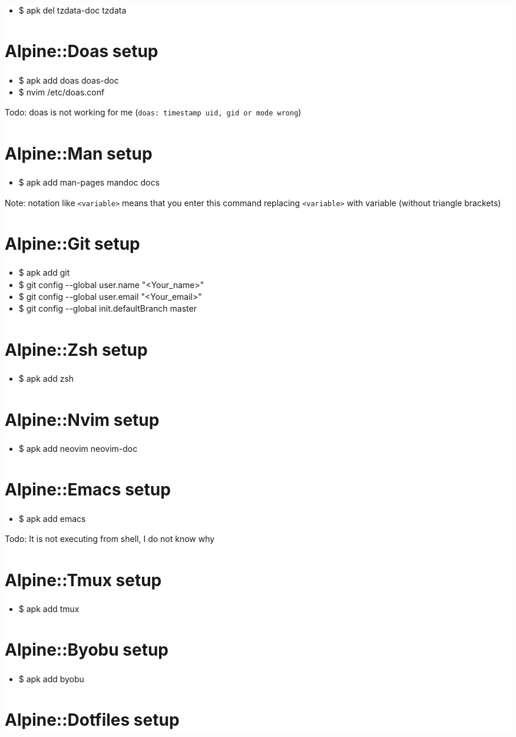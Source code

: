 - $ apk del tzdata-doc tzdata

# Alpine::Doas setup

- $ apk add doas doas-doc
- $ nvim /etc/doas.conf

Todo: doas is not working for me (`doas: timestamp uid, gid or mode wrong`)

# Alpine::Man setup

- $ apk add man-pages mandoc docs

Note: notation like `<variable>` means that you enter this command replacing `<variable>` with variable (without triangle brackets)

# Alpine::Git setup

- $ apk add git
- $ git config --global user.name "<Your_name>"
- $ git config --global user.email "<Your_email>"
- $ git config --global init.defaultBranch master

# Alpine::Zsh setup

- $ apk add zsh

# Alpine::Nvim setup

- $ apk add neovim neovim-doc

# Alpine::Emacs setup

- $ apk add emacs

Todo: It is not executing from shell, I do not know why

# Alpine::Tmux setup

- $ apk add tmux

# Alpine::Byobu setup

- $ apk add byobu

# Alpine::Dotfiles setup
